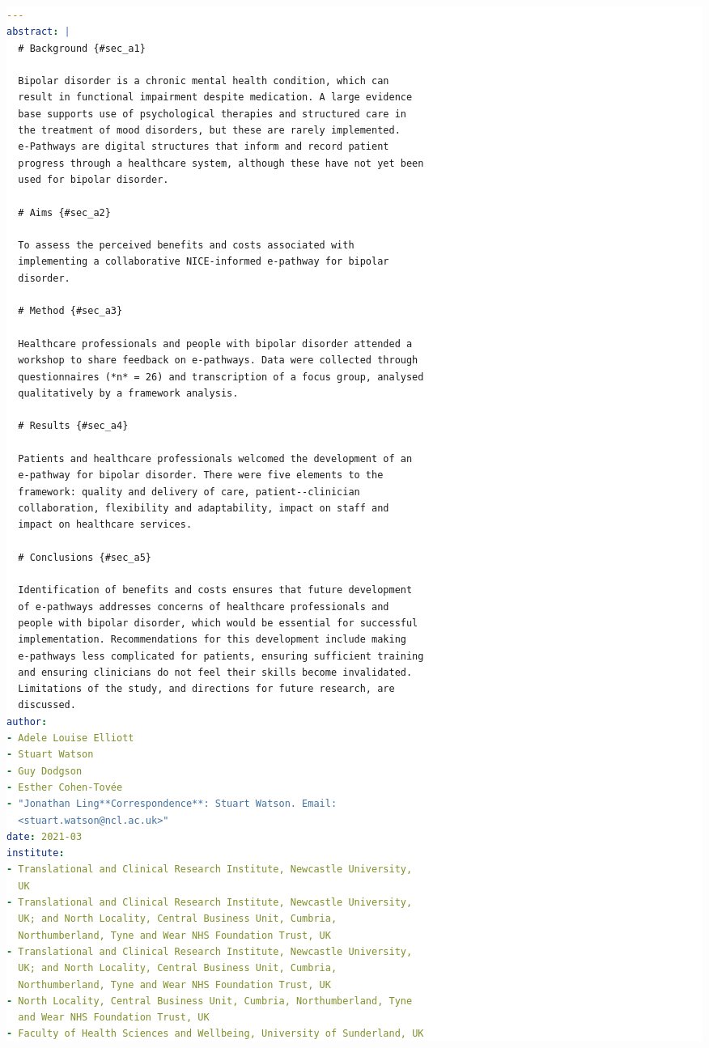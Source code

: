 ```yaml
---
abstract: |
  # Background {#sec_a1}

  Bipolar disorder is a chronic mental health condition, which can
  result in functional impairment despite medication. A large evidence
  base supports use of psychological therapies and structured care in
  the treatment of mood disorders, but these are rarely implemented.
  e-Pathways are digital structures that inform and record patient
  progress through a healthcare system, although these have not yet been
  used for bipolar disorder.

  # Aims {#sec_a2}

  To assess the perceived benefits and costs associated with
  implementing a collaborative NICE-informed e-pathway for bipolar
  disorder.

  # Method {#sec_a3}

  Healthcare professionals and people with bipolar disorder attended a
  workshop to share feedback on e-pathways. Data were collected through
  questionnaires (*n* = 26) and transcription of a focus group, analysed
  qualitatively by a framework analysis.

  # Results {#sec_a4}

  Patients and healthcare professionals welcomed the development of an
  e-pathway for bipolar disorder. There were five elements to the
  framework: quality and delivery of care, patient--clinician
  collaboration, flexibility and adaptability, impact on staff and
  impact on healthcare services.

  # Conclusions {#sec_a5}

  Identification of benefits and costs ensures that future development
  of e-pathways addresses concerns of healthcare professionals and
  people with bipolar disorder, which would be essential for successful
  implementation. Recommendations for this development include making
  e-pathways less complicated for patients, ensuring sufficient training
  and ensuring clinicians do not feel their skills become invalidated.
  Limitations of the study, and directions for future research, are
  discussed.
author:
- Adele Louise Elliott
- Stuart Watson
- Guy Dodgson
- Esther Cohen-Tovée
- "Jonathan Ling**Correspondence**: Stuart Watson. Email:
  <stuart.watson@ncl.ac.uk>"
date: 2021-03
institute:
- Translational and Clinical Research Institute, Newcastle University,
  UK
- Translational and Clinical Research Institute, Newcastle University,
  UK; and North Locality, Central Business Unit, Cumbria,
  Northumberland, Tyne and Wear NHS Foundation Trust, UK
- Translational and Clinical Research Institute, Newcastle University,
  UK; and North Locality, Central Business Unit, Cumbria,
  Northumberland, Tyne and Wear NHS Foundation Trust, UK
- North Locality, Central Business Unit, Cumbria, Northumberland, Tyne
  and Wear NHS Foundation Trust, UK
- Faculty of Health Sciences and Wellbeing, University of Sunderland, UK
```
